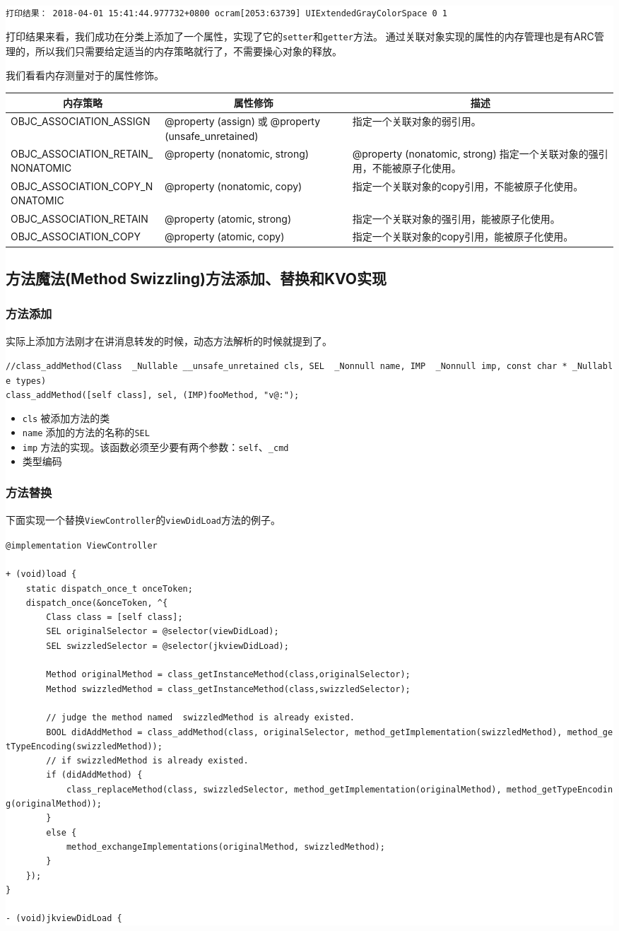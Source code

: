 ```
打印结果： 2018-04-01 15:41:44.977732+0800 ocram[2053:63739] UIExtendedGrayColorSpace 0 1
```

打印结果来看，我们成功在分类上添加了一个属性，实现了它的`setter`和`getter`方法。 通过关联对象实现的属性的内存管理也是有ARC管理的，所以我们只需要给定适当的内存策略就行了，不需要操心对象的释放。

我们看看内存测量对于的属性修饰。

内存策略 | 属性修饰 | 描述
---|---|---
OBJC_ASSOCIATION_ASSIGN | @property (assign) 或 @property (unsafe_unretained) | 指定一个关联对象的弱引用。
OBJC_ASSOCIATION_RETAIN_NONATOMIC | @property (nonatomic, strong) | @property (nonatomic, strong) 指定一个关联对象的强引用，不能被原子化使用。
OBJC_ASSOCIATION_COPY_NONATOMIC | @property (nonatomic, copy) | 指定一个关联对象的copy引用，不能被原子化使用。
OBJC_ASSOCIATION_RETAIN | @property (atomic, strong) | 指定一个关联对象的强引用，能被原子化使用。
OBJC_ASSOCIATION_COPY | @property (atomic, copy) | 指定一个关联对象的copy引用，能被原子化使用。

## 方法魔法(Method Swizzling)方法添加、替换和KVO实现

### 方法添加

实际上添加方法刚才在讲消息转发的时候，动态方法解析的时候就提到了。

```
//class_addMethod(Class  _Nullable __unsafe_unretained cls, SEL  _Nonnull name, IMP  _Nonnull imp, const char * _Nullable types)
class_addMethod([self class], sel, (IMP)fooMethod, "v@:");
```

- `cls` 被添加方法的类
- `name` 添加的方法的名称的`SEL`
- `imp` 方法的实现。该函数必须至少要有两个参数：`self`、`_cmd`
- 类型编码

### 方法替换

下面实现一个替换`ViewController`的`viewDidLoad`方法的例子。

```
@implementation ViewController

+ (void)load {
    static dispatch_once_t onceToken;
    dispatch_once(&onceToken, ^{
        Class class = [self class];
        SEL originalSelector = @selector(viewDidLoad);
        SEL swizzledSelector = @selector(jkviewDidLoad);

        Method originalMethod = class_getInstanceMethod(class,originalSelector);
        Method swizzledMethod = class_getInstanceMethod(class,swizzledSelector);

        // judge the method named  swizzledMethod is already existed.
        BOOL didAddMethod = class_addMethod(class, originalSelector, method_getImplementation(swizzledMethod), method_getTypeEncoding(swizzledMethod));
        // if swizzledMethod is already existed.
        if (didAddMethod) {
            class_replaceMethod(class, swizzledSelector, method_getImplementation(originalMethod), method_getTypeEncoding(originalMethod));
        }
        else {
            method_exchangeImplementations(originalMethod, swizzledMethod);
        }
    });
}

- (void)jkviewDidLoad {
```